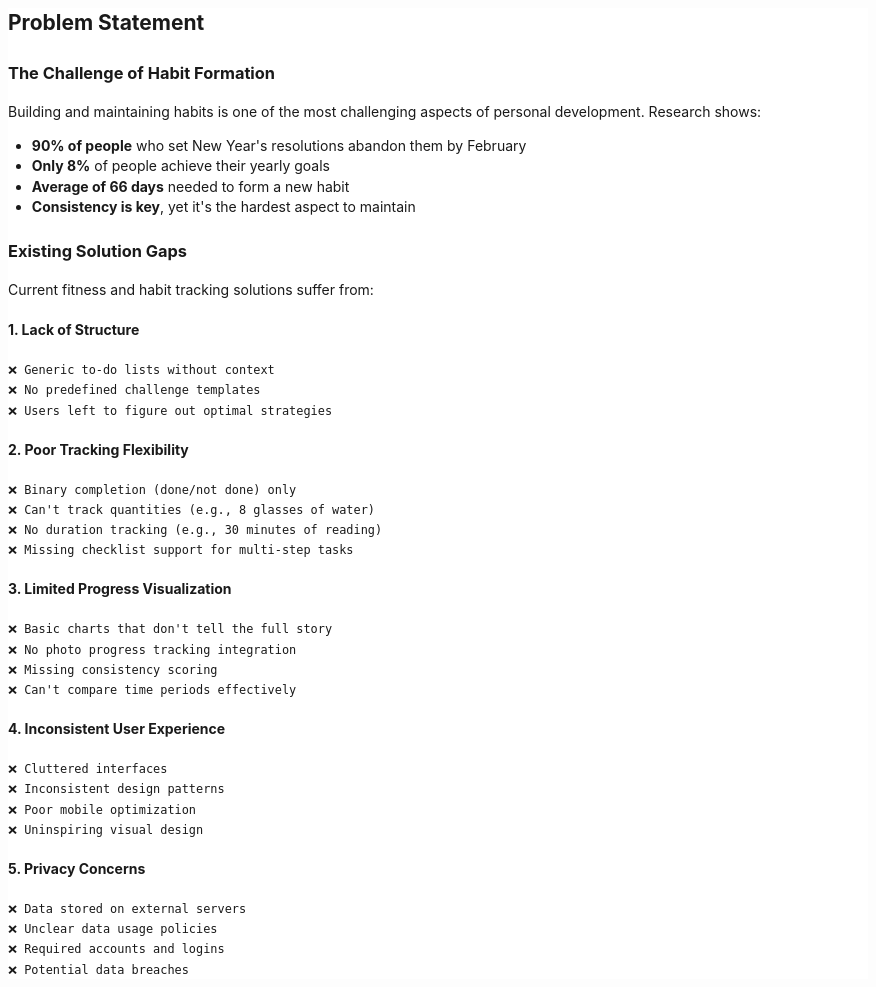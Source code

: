 
## Problem Statement

### The Challenge of Habit Formation

Building and maintaining habits is one of the most challenging aspects of personal development. Research shows:

- **90% of people** who set New Year's resolutions abandon them by February
- **Only 8%** of people achieve their yearly goals
- **Average of 66 days** needed to form a new habit
- **Consistency is key**, yet it's the hardest aspect to maintain

### Existing Solution Gaps

Current fitness and habit tracking solutions suffer from:

#### 1. Lack of Structure
```
❌ Generic to-do lists without context
❌ No predefined challenge templates
❌ Users left to figure out optimal strategies
```

#### 2. Poor Tracking Flexibility
```
❌ Binary completion (done/not done) only
❌ Can't track quantities (e.g., 8 glasses of water)
❌ No duration tracking (e.g., 30 minutes of reading)
❌ Missing checklist support for multi-step tasks
```

#### 3. Limited Progress Visualization
```
❌ Basic charts that don't tell the full story
❌ No photo progress tracking integration
❌ Missing consistency scoring
❌ Can't compare time periods effectively
```

#### 4. Inconsistent User Experience
```
❌ Cluttered interfaces
❌ Inconsistent design patterns
❌ Poor mobile optimization
❌ Uninspiring visual design
```

#### 5. Privacy Concerns
```
❌ Data stored on external servers
❌ Unclear data usage policies
❌ Required accounts and logins
❌ Potential data breaches
```
